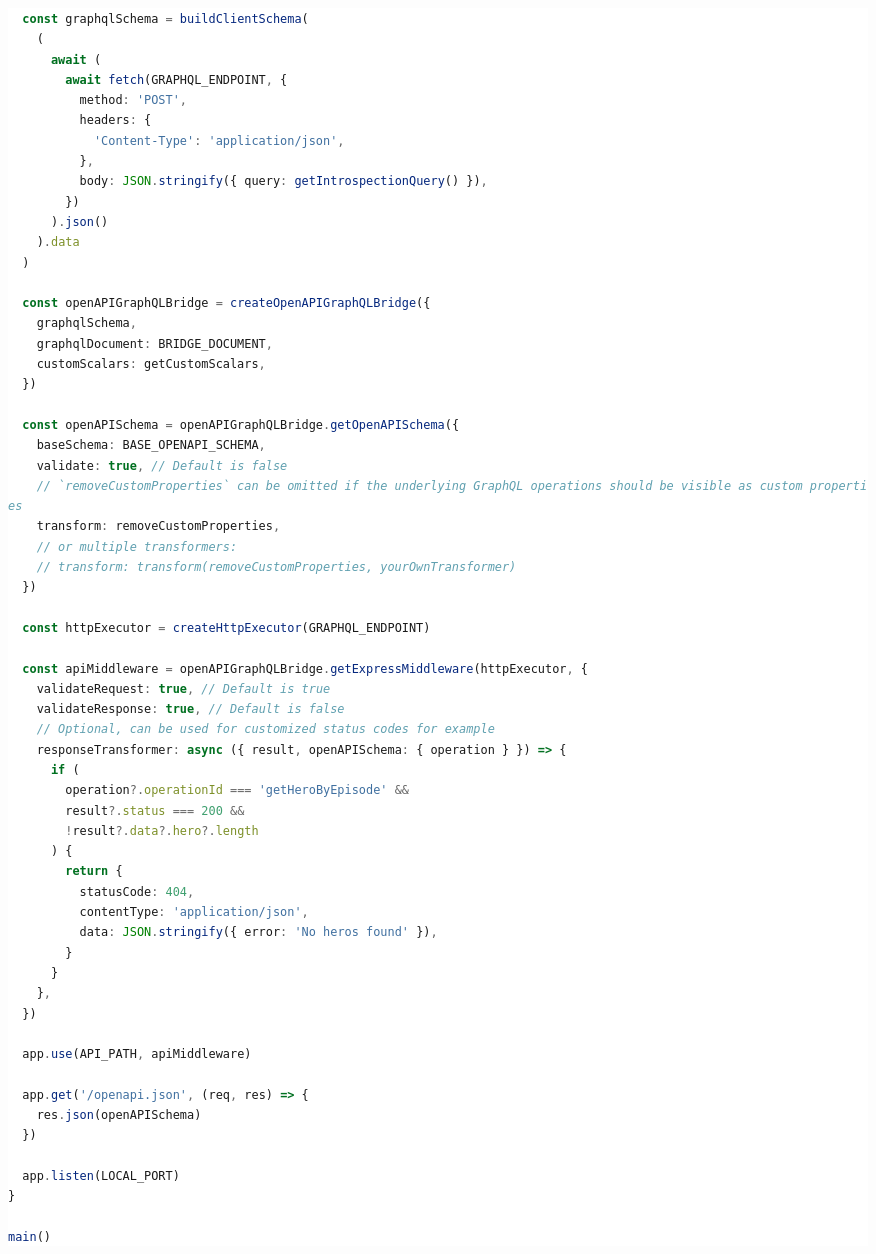 ```ts
  const graphqlSchema = buildClientSchema(
    (
      await (
        await fetch(GRAPHQL_ENDPOINT, {
          method: 'POST',
          headers: {
            'Content-Type': 'application/json',
          },
          body: JSON.stringify({ query: getIntrospectionQuery() }),
        })
      ).json()
    ).data
  )

  const openAPIGraphQLBridge = createOpenAPIGraphQLBridge({
    graphqlSchema,
    graphqlDocument: BRIDGE_DOCUMENT,
    customScalars: getCustomScalars,
  })

  const openAPISchema = openAPIGraphQLBridge.getOpenAPISchema({
    baseSchema: BASE_OPENAPI_SCHEMA,
    validate: true, // Default is false
    // `removeCustomProperties` can be omitted if the underlying GraphQL operations should be visible as custom properties
    transform: removeCustomProperties,
    // or multiple transformers:
    // transform: transform(removeCustomProperties, yourOwnTransformer)
  })

  const httpExecutor = createHttpExecutor(GRAPHQL_ENDPOINT)

  const apiMiddleware = openAPIGraphQLBridge.getExpressMiddleware(httpExecutor, {
    validateRequest: true, // Default is true
    validateResponse: true, // Default is false
    // Optional, can be used for customized status codes for example
    responseTransformer: async ({ result, openAPISchema: { operation } }) => {
      if (
        operation?.operationId === 'getHeroByEpisode' &&
        result?.status === 200 &&
        !result?.data?.hero?.length
      ) {
        return {
          statusCode: 404,
          contentType: 'application/json',
          data: JSON.stringify({ error: 'No heros found' }),
        }
      }
    },
  })

  app.use(API_PATH, apiMiddleware)

  app.get('/openapi.json', (req, res) => {
    res.json(openAPISchema)
  })

  app.listen(LOCAL_PORT)
}

main()
```
